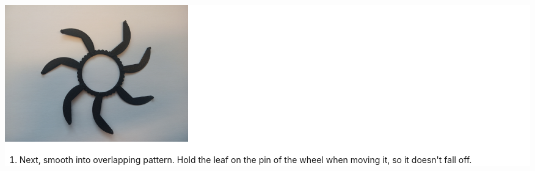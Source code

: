 <img src="./IMAGES/CirAp03.jpg" width="300">
</p>

1. Next, smooth into overlapping pattern. Hold the leaf on the pin of the wheel when moving it, so it doesn't fall off.
<p align="center">